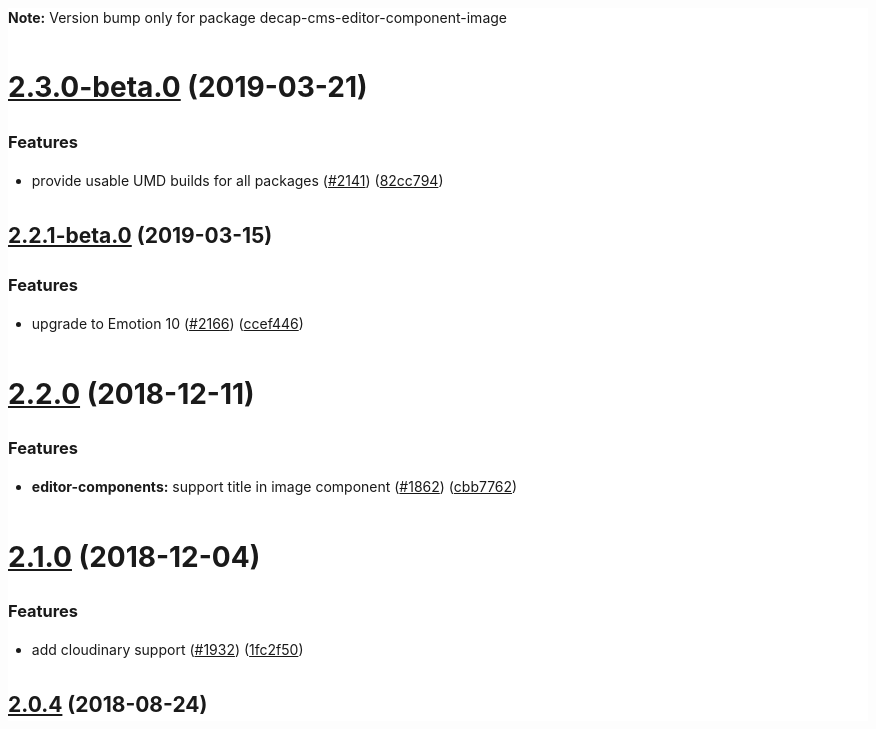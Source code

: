**Note:** Version bump only for package decap-cms-editor-component-image

# [2.3.0-beta.0](https://github.com/decaporg/decap-cms/tree/main/packages/decap-cms-editor-component-image/compare/decap-cms-editor-component-image@2.2.1-beta.0...decap-cms-editor-component-image@2.3.0-beta.0) (2019-03-21)

### Features

- provide usable UMD builds for all packages ([#2141](https://github.com/decaporg/decap-cms/tree/main/packages/decap-cms-editor-component-image/issues/2141)) ([82cc794](https://github.com/decaporg/decap-cms/tree/main/packages/decap-cms-editor-component-image/commit/82cc794))

## [2.2.1-beta.0](https://github.com/decaporg/decap-cms/tree/main/packages/decap-cms-editor-component-image/compare/decap-cms-editor-component-image@2.2.0...decap-cms-editor-component-image@2.2.1-beta.0) (2019-03-15)

### Features

- upgrade to Emotion 10 ([#2166](https://github.com/decaporg/decap-cms/tree/main/packages/decap-cms-editor-component-image/issues/2166)) ([ccef446](https://github.com/decaporg/decap-cms/tree/main/packages/decap-cms-editor-component-image/commit/ccef446))

# [2.2.0](https://github.com/decaporg/decap-cms/tree/main/packages/decap-cms-editor-component-image/compare/decap-cms-editor-component-image@2.1.0...decap-cms-editor-component-image@2.2.0) (2018-12-11)

### Features

- **editor-components:** support title in image component ([#1862](https://github.com/decaporg/decap-cms/tree/main/packages/decap-cms-editor-component-image/issues/1862)) ([cbb7762](https://github.com/decaporg/decap-cms/tree/main/packages/decap-cms-editor-component-image/commit/cbb7762))

# [2.1.0](https://github.com/decaporg/decap-cms/tree/main/packages/decap-cms-editor-component-image/compare/decap-cms-editor-component-image@2.0.4...decap-cms-editor-component-image@2.1.0) (2018-12-04)

### Features

- add cloudinary support ([#1932](https://github.com/decaporg/decap-cms/tree/main/packages/decap-cms-editor-component-image/issues/1932)) ([1fc2f50](https://github.com/decaporg/decap-cms/tree/main/packages/decap-cms-editor-component-image/commit/1fc2f50))

<a name="2.0.4"></a>

## [2.0.4](https://github.com/decaporg/decap-cms/tree/main/packages/decap-cms-editor-component-image/compare/decap-cms-editor-component-image@2.0.3...decap-cms-editor-component-image@2.0.4) (2018-08-24)

